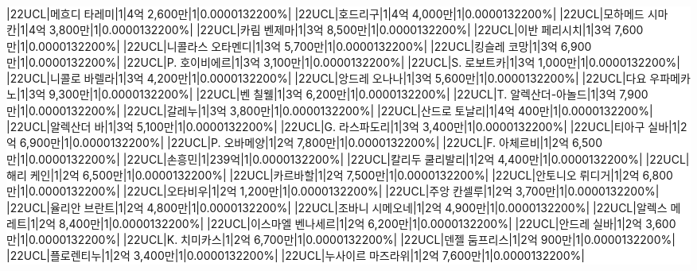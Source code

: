 |22UCL|메흐디 타레미|1|4억 2,600만|1|0.0000132200%|
|22UCL|호드리구|1|4억 4,000만|1|0.0000132200%|
|22UCL|모하메드 시마칸|1|4억 3,800만|1|0.0000132200%|
|22UCL|카림 벤제마|1|3억 8,500만|1|0.0000132200%|
|22UCL|이반 페리시치|1|3억 7,600만|1|0.0000132200%|
|22UCL|니콜라스 오타멘디|1|3억 5,700만|1|0.0000132200%|
|22UCL|킹슬레 코망|1|3억 6,900만|1|0.0000132200%|
|22UCL|P. 호이비에르|1|3억 3,100만|1|0.0000132200%|
|22UCL|S. 로보트카|1|3억 1,000만|1|0.0000132200%|
|22UCL|니콜로 바렐라|1|3억 4,200만|1|0.0000132200%|
|22UCL|앙드레 오나나|1|3억 5,600만|1|0.0000132200%|
|22UCL|다요 우파메카노|1|3억 9,300만|1|0.0000132200%|
|22UCL|벤 칠웰|1|3억 6,200만|1|0.0000132200%|
|22UCL|T. 알렉산더-아놀드|1|3억 7,900만|1|0.0000132200%|
|22UCL|갈레누|1|3억 3,800만|1|0.0000132200%|
|22UCL|산드로 토날리|1|4억 400만|1|0.0000132200%|
|22UCL|알렉산더 바|1|3억 5,100만|1|0.0000132200%|
|22UCL|G. 라스파도리|1|3억 3,400만|1|0.0000132200%|
|22UCL|티아구 실바|1|2억 6,900만|1|0.0000132200%|
|22UCL|P. 오바메양|1|2억 7,800만|1|0.0000132200%|
|22UCL|F. 아체르비|1|2억 6,500만|1|0.0000132200%|
|22UCL|손흥민|1|239억|1|0.0000132200%|
|22UCL|칼리두 쿨리발리|1|2억 4,400만|1|0.0000132200%|
|22UCL|해리 케인|1|2억 6,500만|1|0.0000132200%|
|22UCL|카르바할|1|2억 7,500만|1|0.0000132200%|
|22UCL|안토니오 뤼디거|1|2억 6,800만|1|0.0000132200%|
|22UCL|오타비우|1|2억 1,200만|1|0.0000132200%|
|22UCL|주앙 칸셀루|1|2억 3,700만|1|0.0000132200%|
|22UCL|율리안 브란트|1|2억 4,800만|1|0.0000132200%|
|22UCL|조바니 시메오네|1|2억 4,900만|1|0.0000132200%|
|22UCL|알렉스 메레트|1|2억 8,400만|1|0.0000132200%|
|22UCL|이스마엘 벤나세르|1|2억 6,200만|1|0.0000132200%|
|22UCL|안드레 실바|1|2억 3,600만|1|0.0000132200%|
|22UCL|K. 치미카스|1|2억 6,700만|1|0.0000132200%|
|22UCL|덴젤 둠프리스|1|2억 900만|1|0.0000132200%|
|22UCL|플로렌티누|1|2억 3,400만|1|0.0000132200%|
|22UCL|누사이르 마즈라위|1|2억 7,600만|1|0.0000132200%|